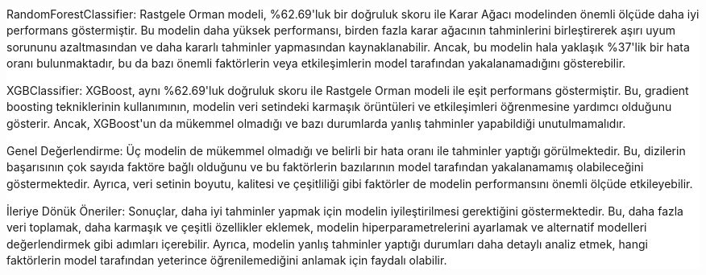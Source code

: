 RandomForestClassifier:
Rastgele Orman modeli, %62.69'luk bir doğruluk skoru ile Karar Ağacı modelinden önemli ölçüde daha iyi performans göstermiştir. Bu modelin daha yüksek performansı, birden fazla karar ağacının tahminlerini birleştirerek aşırı uyum sorununu azaltmasından ve daha kararlı tahminler yapmasından kaynaklanabilir. Ancak, bu modelin hala yaklaşık %37'lik bir hata oranı bulunmaktadır, bu da bazı önemli faktörlerin veya etkileşimlerin model tarafından yakalanamadığını gösterebilir.

XGBClassifier:
XGBoost, aynı %62.69'luk doğruluk skoru ile Rastgele Orman modeli ile eşit performans göstermiştir. Bu, gradient boosting tekniklerinin kullanımının, modelin veri setindeki karmaşık örüntüleri ve etkileşimleri öğrenmesine yardımcı olduğunu gösterir. Ancak, XGBoost'un da mükemmel olmadığı ve bazı durumlarda yanlış tahminler yapabildiği unutulmamalıdır.

Genel Değerlendirme:
Üç modelin de mükemmel olmadığı ve belirli bir hata oranı ile tahminler yaptığı görülmektedir. Bu, dizilerin başarısının çok sayıda faktöre bağlı olduğunu ve bu faktörlerin bazılarının model tarafından yakalanamamış olabileceğini göstermektedir. Ayrıca, veri setinin boyutu, kalitesi ve çeşitliliği gibi faktörler de modelin performansını önemli ölçüde etkileyebilir.

İleriye Dönük Öneriler:
Sonuçlar, daha iyi tahminler yapmak için modelin iyileştirilmesi gerektiğini göstermektedir. Bu, daha fazla veri toplamak, daha karmaşık ve çeşitli özellikler eklemek, modelin hiperparametrelerini ayarlamak ve alternatif modelleri değerlendirmek gibi adımları içerebilir. Ayrıca, modelin yanlış tahminler yaptığı durumları daha detaylı analiz etmek, hangi faktörlerin model tarafından yeterince öğrenilemediğini anlamak için faydalı olabilir.

